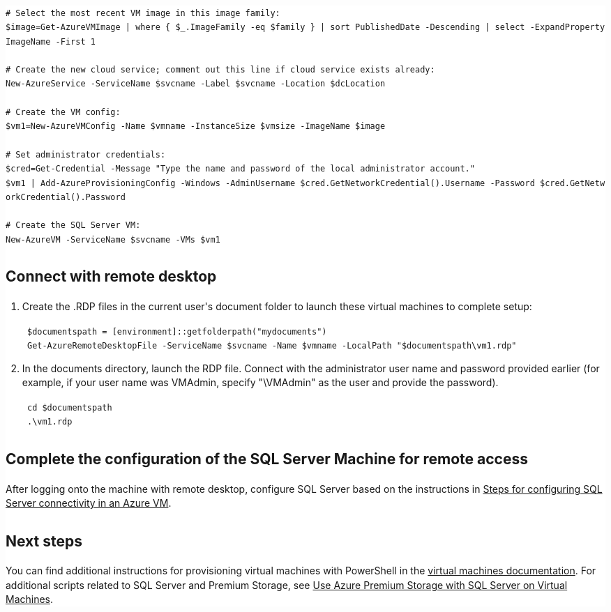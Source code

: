     # Select the most recent VM image in this image family:
    $image=Get-AzureVMImage | where { $_.ImageFamily -eq $family } | sort PublishedDate -Descending | select -ExpandProperty ImageName -First 1

    # Create the new cloud service; comment out this line if cloud service exists already:
    New-AzureService -ServiceName $svcname -Label $svcname -Location $dcLocation

    # Create the VM config:
    $vm1=New-AzureVMConfig -Name $vmname -InstanceSize $vmsize -ImageName $image

    # Set administrator credentials:
    $cred=Get-Credential -Message "Type the name and password of the local administrator account."
    $vm1 | Add-AzureProvisioningConfig -Windows -AdminUsername $cred.GetNetworkCredential().Username -Password $cred.GetNetworkCredential().Password

    # Create the SQL Server VM:
    New-AzureVM -ServiceName $svcname -VMs $vm1

## Connect with remote desktop
1. Create the .RDP files in the current user's document folder to launch these virtual machines to complete setup:

        $documentspath = [environment]::getfolderpath("mydocuments")
        Get-AzureRemoteDesktopFile -ServiceName $svcname -Name $vmname -LocalPath "$documentspath\vm1.rdp"
2. In the documents directory, launch the RDP file. Connect with the administrator user name and password provided earlier (for example, if your user name was VMAdmin, specify "\VMAdmin" as the user and provide the password).

        cd $documentspath
        .\vm1.rdp

## Complete the configuration of the SQL Server Machine for remote access
After logging onto the machine with remote desktop, configure SQL Server based on the instructions in [Steps for configuring SQL Server connectivity in an Azure VM](virtual-machines-windows-classic-sql-connect.md#steps-for-configuring-sql-server-connectivity-in-an-azure-vm).

## Next steps
You can find additional instructions for provisioning virtual machines with PowerShell in the [virtual machines documentation](../classic/create-powershell.md?toc=%2fvirtual-machines%2fwindows%2fclassic%2ftoc.json). For additional scripts related to SQL Server and Premium Storage, see [Use Azure Premium Storage with SQL Server on Virtual Machines](../classic/sql-server-premium-storage.md).
